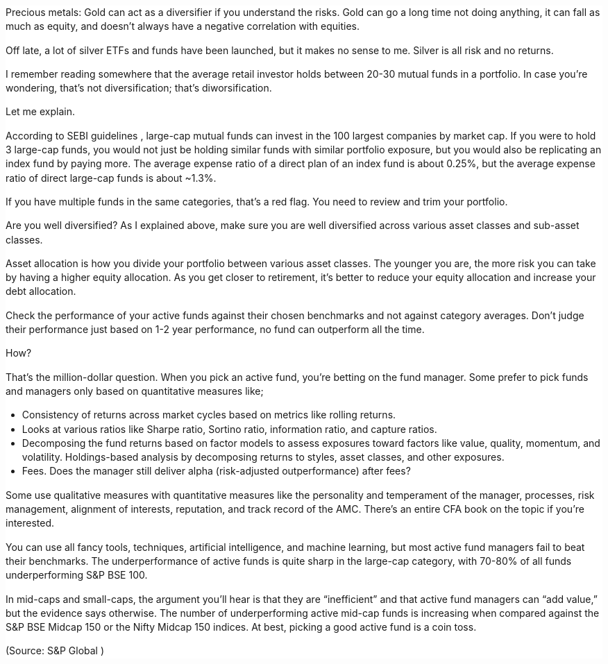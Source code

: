 Precious metals: Gold can act as a diversifier if you understand the risks. Gold can go a long time not doing anything, it can fall as much as equity, and doesn’t always have a negative correlation with equities.

Off late, a lot of silver ETFs and funds have been launched, but it   makes no sense  to me. Silver is all risk and no returns.

I remember reading somewhere that the average retail investor holds between 20-30 mutual funds in a portfolio. In case you’re wondering, that’s not diversification; that’s diworsification.

Let me explain.

According to   SEBI guidelines , large-cap mutual funds can invest in the 100 largest companies by market cap. If you were to hold 3 large-cap funds, you would not just be holding similar funds with similar portfolio exposure, but you would also be replicating an index fund by paying more. The average expense ratio of a direct plan of an index fund is about 0.25%, but the average expense ratio of direct large-cap funds is about ~1.3%.

If you have multiple funds in the same categories, that’s a red flag. You need to review and trim your portfolio.

Are you well diversified? As I explained above, make sure you are well diversified across various asset classes and sub-asset classes.

Asset allocation is how you divide your portfolio between various asset classes. The younger you are, the more risk you can take by having a higher equity allocation. As you get closer to retirement, it’s better to reduce your equity allocation and increase your debt allocation.

Check the performance of your active funds against their chosen benchmarks and not against category averages. Don’t judge their performance just based on 1-2 year performance, no fund can outperform all the time.

How?

That’s the million-dollar question. When you pick an active fund, you’re betting on the fund manager. Some prefer to pick funds and managers only based on quantitative measures like;

- Consistency of returns across market cycles based on metrics like rolling returns.
- Looks at various ratios like Sharpe ratio, Sortino ratio, information ratio, and capture ratios.
- Decomposing the fund returns based on factor models to assess exposures toward factors like value, quality, momentum, and volatility. Holdings-based analysis by decomposing returns to styles, asset classes, and other exposures.
- Fees. Does the manager still deliver alpha (risk-adjusted outperformance) after fees?

Some use qualitative measures with quantitative measures like the personality and temperament of the manager, processes, risk management, alignment of interests, reputation, and track record of the AMC. There’s an  entire CFA book  on the topic if you’re interested.

You can use all fancy tools, techniques, artificial intelligence, and machine learning, but most active fund managers fail to beat their benchmarks. The underperformance of active funds is quite sharp in the large-cap category, with 70-80% of all funds underperforming S&P BSE 100.

In mid-caps and small-caps, the argument you’ll hear is that they are “inefficient” and that active fund managers can “add value,” but the evidence says otherwise. The number of underperforming active mid-cap funds is increasing when compared against the S&P BSE Midcap 150 or the Nifty Midcap 150 indices. At best, picking a good active fund is a coin toss.

(Source:  S&P Global )
